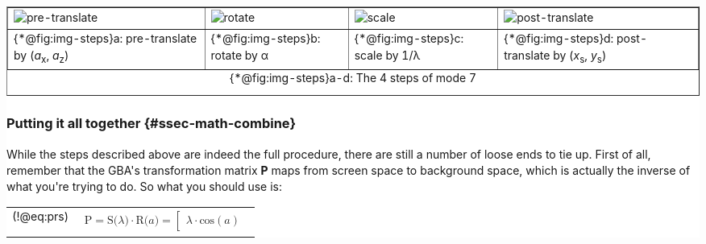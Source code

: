 <div class="cblock">
  <table id="fig:img-steps" border=1 cellpadding=4 cellspacing=0>
    <caption align="bottom">
      {*@fig:img-steps}a-d: The 4 steps of mode 7
    </caption>
    <tr>
      <td><img src="img/mode7/m7_step1.png" alt="pre-translate">
      <td><img src="img/mode7/m7_step2.png" alt="rotate">
      <td><img src="img/mode7/m7_step3.png" alt="scale">
      <td><img src="img/mode7/m7_step4.png" alt="post-translate">
    <tr>
      <td>{*@fig:img-steps}a: pre-translate by (<i>a</i><sub>x</sub>, <i>a</i><sub>z</sub>)
      <td>{*@fig:img-steps}b: rotate by &alpha;
      <td>{*@fig:img-steps}c: scale by 1/&lambda;
      <td>{*@fig:img-steps}d: post-translate by (<i>x</i><sub>s</sub>, <i>y</i><sub>s</sub>)
  </table>
</div>

### Putting it all together {#ssec-math-combine}

While the steps described above are indeed the full procedure, there are still a number of loose ends to tie up. First of all, remember that the GBA's transformation matrix **P** maps from screen space to background space, which is actually the inverse of what you're trying to do. So what you should use is:

<table id="eq:prs">
<tr>
  <td class="eqnrcell">(!@eq:prs)
  <td class="eqcell">
    <math xmlns="http://www.w3.org/1998/Math/MathML" display="block">
      <mstyle displaystyle="true" scriptlevel="0">
        <mrow data-mjx-texclass="ORD">
          <mtable rowspacing=".5em" columnspacing="1em" displaystyle="true">
            <mtr>
              <mtd>
                <mtext mathvariant="bold">P</mtext>
                <mo>=</mo>
                <mtext mathvariant="bold">S</mtext>
                <mo stretchy="false">(</mo>
                <mi>&#x3BB;</mi>
                <mo stretchy="false">)</mo>
                <mo>&#x22C5;</mo>
                <mtext mathvariant="bold">R</mtext>
                <mo stretchy="false">(</mo>
                <mi>a</mi>
                <mo stretchy="false">)</mo>
                <mo>=</mo>
                <mrow data-mjx-texclass="INNER">
                  <mo data-mjx-texclass="OPEN">[</mo>
                  <mtable columnspacing="1em" rowspacing="4pt">
                    <mtr>
                      <mtd>
                        <mi>&#x3BB;</mi>
                        <mo>&#x22C5;</mo>
                        <mi>cos</mi>
                        <mo data-mjx-texclass="NONE">&#x2061;</mo>
                        <mrow>
                          <mo data-mjx-texclass="OPEN">(</mo>
                          <mi>a</mi>
                          <mo data-mjx-texclass="CLOSE">)</mo>
                        </mrow>
                      </mtd>